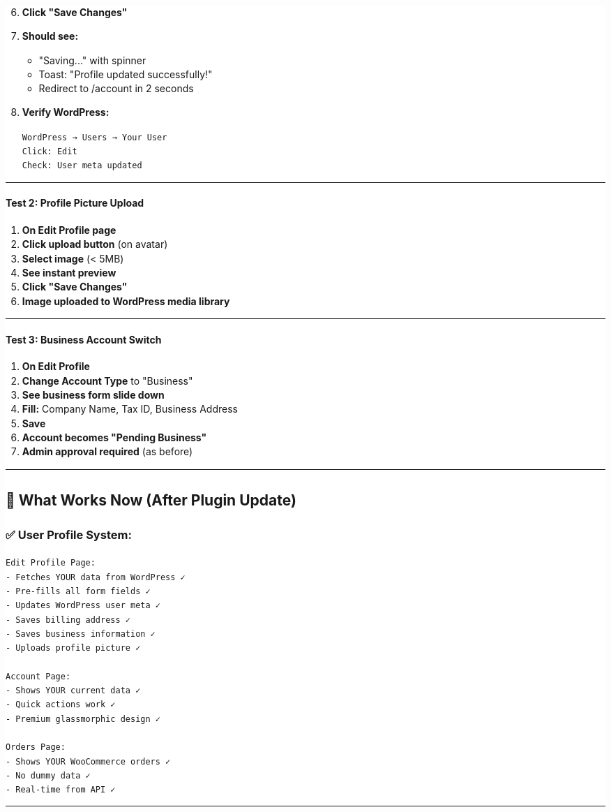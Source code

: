 6. **Click "Save Changes"**

7. **Should see:**
   - "Saving..." with spinner
   - Toast: "Profile updated successfully!"
   - Redirect to /account in 2 seconds

8. **Verify WordPress:**
   ```
   WordPress → Users → Your User
   Click: Edit
   Check: User meta updated
   ```

---

#### **Test 2: Profile Picture Upload**

1. **On Edit Profile page**
2. **Click upload button** (on avatar)
3. **Select image** (< 5MB)
4. **See instant preview**
5. **Click "Save Changes"**
6. **Image uploaded to WordPress media library**

---

#### **Test 3: Business Account Switch**

1. **On Edit Profile**
2. **Change Account Type** to "Business"
3. **See business form slide down**
4. **Fill:** Company Name, Tax ID, Business Address
5. **Save**
6. **Account becomes "Pending Business"**
7. **Admin approval required** (as before)

---

## 🎯 What Works Now (After Plugin Update)

### **✅ User Profile System:**

```
Edit Profile Page:
- Fetches YOUR data from WordPress ✓
- Pre-fills all form fields ✓
- Updates WordPress user meta ✓
- Saves billing address ✓
- Saves business information ✓
- Uploads profile picture ✓

Account Page:
- Shows YOUR current data ✓
- Quick actions work ✓
- Premium glassmorphic design ✓

Orders Page:
- Shows YOUR WooCommerce orders ✓
- No dummy data ✓
- Real-time from API ✓
```

---